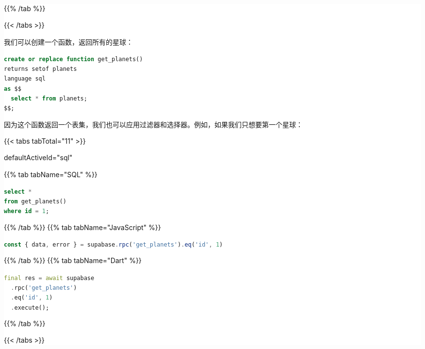 

{{% /tab %}}

{{< /tabs >}}

我们可以创建一个函数，返回所有的星球：

```sql
create or replace function get_planets()
returns setof planets
language sql
as $$
  select * from planets;
$$;
```

因为这个函数返回一个表集，我们也可以应用过滤器和选择器。例如，如果我们只想要第一个星球：

{{< tabs tabTotal="11" >}}

  
  
  
  defaultActiveId="sql"
>
{{% tab tabName="SQL" %}}



```sql
select *
from get_planets()
where id = 1;
```



{{% /tab %}}
{{% tab tabName="JavaScript" %}}



```js
const { data, error } = supabase.rpc('get_planets').eq('id', 1)
```



{{% /tab %}}
{{% tab tabName="Dart" %}}



```dart
final res = await supabase
  .rpc('get_planets')
  .eq('id', 1)
  .execute();
```



{{% /tab %}}

{{< /tabs >}}
